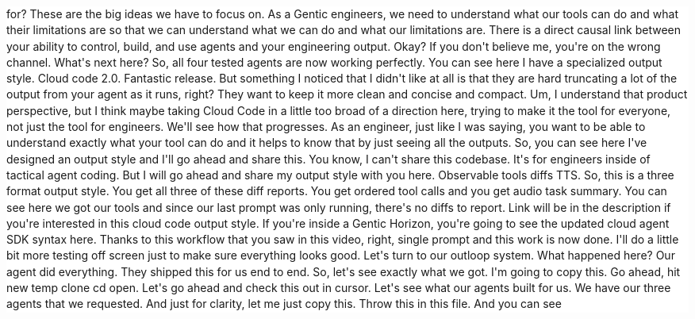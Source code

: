 for? These are the big ideas we have to
focus on. As a Gentic engineers, we need
to understand what our tools can do and
what their limitations are so that we
can understand what we can do and what
our limitations are. There is a direct
causal link between your ability to
control, build, and use agents and your
engineering output. Okay? If you don't
believe me, you're on the wrong channel.
What's next here? So, all four tested
agents are now working perfectly. You
can see here I have a specialized output
style. Cloud code 2.0. Fantastic
release. But something I noticed that I
didn't like at all is that they are hard
truncating a lot of the output from your
agent as it runs, right? They want to
keep it more clean and concise and
compact. Um, I understand that product
perspective, but I think maybe taking
Cloud Code in a little too broad of a
direction here, trying to make it the
tool for everyone, not just the tool for
engineers. We'll see how that
progresses. As an engineer, just like I
was saying, you want to be able to
understand exactly what your tool can do
and it helps to know that by just seeing
all the outputs. So, you can see here
I've designed an output style and I'll
go ahead and share this. You know, I
can't share this codebase. It's for
engineers inside of tactical agent
coding. But I will go ahead and share my
output style with you here. Observable
tools diffs TTS. So, this is a three
format output style. You get all three
of these diff reports. You get ordered
tool calls and you get audio task
summary. You can see here we got our
tools and since our last prompt was only
running, there's no diffs to report.
Link will be in the description if
you're interested in this cloud code
output style. If you're inside a Gentic
Horizon, you're going to see the updated
cloud agent SDK syntax here. Thanks to
this workflow that you saw in this
video, right, single prompt and this
work is now done. I'll do a little bit
more testing off screen just to make
sure everything looks good. Let's turn
to our outloop system. What happened
here? Our agent did everything. They
shipped this for us end to end. So,
let's see exactly what we got. I'm going
to copy this. Go ahead, hit new temp
clone cd open. Let's go ahead and check
this out in cursor. Let's see what our
agents built for us. We have our three
agents that we requested. And just for
clarity, let me just copy this. Throw
this in this file. And you can see